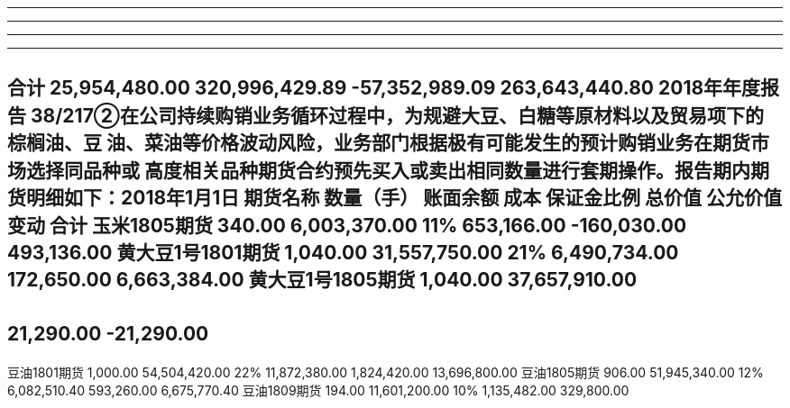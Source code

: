
---
---
---
---
合计
25,954,480.00
320,996,429.89
-57,352,989.09
263,643,440.80
2018年年度报告
38/217②在公司持续购销业务循环过程中，为规避大豆、白糖等原材料以及贸易项下的棕榈油、豆
油、菜油等价格波动风险，业务部门根据极有可能发生的预计购销业务在期货市场选择同品种或
高度相关品种期货合约预先买入或卖出相同数量进行套期操作。报告期内期货明细如下：2018年1月1日
期货名称
数量（手）
账面余额
成本
保证金比例
总价值
公允价值变动
合计
玉米1805期货
340.00
6,003,370.00
11%
653,166.00
-160,030.00
493,136.00
黄大豆1号1801期货
1,040.00
31,557,750.00
21%
6,490,734.00
172,650.00
6,663,384.00
黄大豆1号1805期货
1,040.00
37,657,910.00
---
21,290.00
-21,290.00
---
豆油1801期货
1,000.00
54,504,420.00
22%
11,872,380.00
1,824,420.00
13,696,800.00
豆油1805期货
906.00
51,945,340.00
12%
6,082,510.40
593,260.00
6,675,770.40
豆油1809期货
194.00
11,601,200.00
10%
1,135,482.00
329,800.00